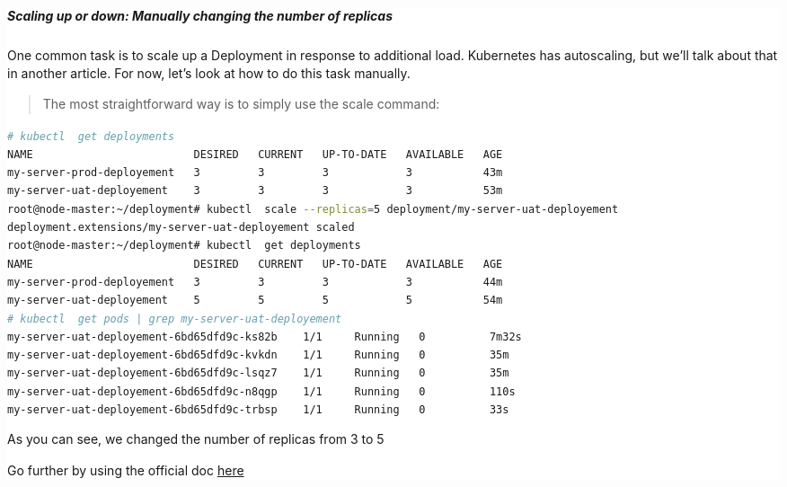 



##### Scaling up or down: Manually changing the number of replicas

One common task is to scale up a Deployment in response to additional load. Kubernetes has autoscaling, but we’ll talk about that in another article.  For now, let’s look at how to do this task manually.


> The most straightforward way is to simply use the scale command:

``` bash 
# kubectl  get deployments 
NAME                         DESIRED   CURRENT   UP-TO-DATE   AVAILABLE   AGE
my-server-prod-deployement   3         3         3            3           43m
my-server-uat-deployement    3         3         3            3           53m
root@node-master:~/deployment# kubectl  scale --replicas=5 deployment/my-server-uat-deployement
deployment.extensions/my-server-uat-deployement scaled
root@node-master:~/deployment# kubectl  get deployments 
NAME                         DESIRED   CURRENT   UP-TO-DATE   AVAILABLE   AGE
my-server-prod-deployement   3         3         3            3           44m
my-server-uat-deployement    5         5         5            5           54m
# kubectl  get pods | grep my-server-uat-deployement
my-server-uat-deployement-6bd65dfd9c-ks82b    1/1     Running   0          7m32s
my-server-uat-deployement-6bd65dfd9c-kvkdn    1/1     Running   0          35m
my-server-uat-deployement-6bd65dfd9c-lsqz7    1/1     Running   0          35m
my-server-uat-deployement-6bd65dfd9c-n8qgp    1/1     Running   0          110s
my-server-uat-deployement-6bd65dfd9c-trbsp    1/1     Running   0          33s

```
As you can see, we changed the number of replicas from 3 to 5

Go further by using the official doc [here](https://kubernetes.io/docs/concepts/workloads/controllers/deployment/)